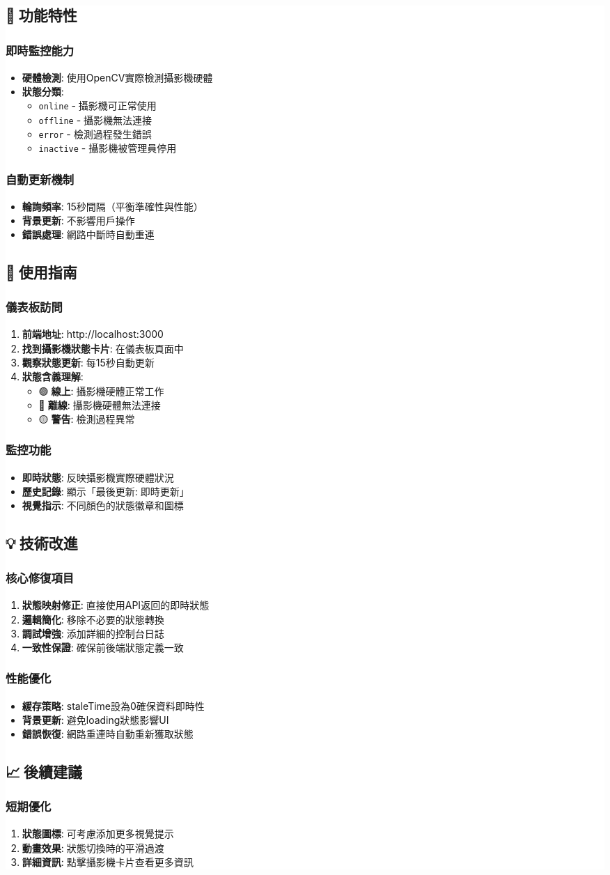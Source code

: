 ## 🚀 功能特性

### 即時監控能力
- **硬體檢測**: 使用OpenCV實際檢測攝影機硬體
- **狀態分類**: 
  - `online` - 攝影機可正常使用
  - `offline` - 攝影機無法連接
  - `error` - 檢測過程發生錯誤
  - `inactive` - 攝影機被管理員停用

### 自動更新機制
- **輪詢頻率**: 15秒間隔（平衡準確性與性能）
- **背景更新**: 不影響用戶操作
- **錯誤處理**: 網路中斷時自動重連

## 📱 使用指南

### 儀表板訪問
1. **前端地址**: http://localhost:3000
2. **找到攝影機狀態卡片**: 在儀表板頁面中
3. **觀察狀態更新**: 每15秒自動更新
4. **狀態含義理解**:
   - 🟢 **線上**: 攝影機硬體正常工作
   - 🔴 **離線**: 攝影機硬體無法連接
   - 🟡 **警告**: 檢測過程異常

### 監控功能
- **即時狀態**: 反映攝影機實際硬體狀況
- **歷史記錄**: 顯示「最後更新: 即時更新」
- **視覺指示**: 不同顏色的狀態徽章和圖標

## 💡 技術改進

### 核心修復項目
1. **狀態映射修正**: 直接使用API返回的即時狀態
2. **邏輯簡化**: 移除不必要的狀態轉換
3. **調試增強**: 添加詳細的控制台日誌
4. **一致性保證**: 確保前後端狀態定義一致

### 性能優化
- **緩存策略**: staleTime設為0確保資料即時性  
- **背景更新**: 避免loading狀態影響UI
- **錯誤恢復**: 網路重連時自動重新獲取狀態

## 📈 後續建議

### 短期優化
1. **狀態圖標**: 可考慮添加更多視覺提示
2. **動畫效果**: 狀態切換時的平滑過渡
3. **詳細資訊**: 點擊攝影機卡片查看更多資訊
